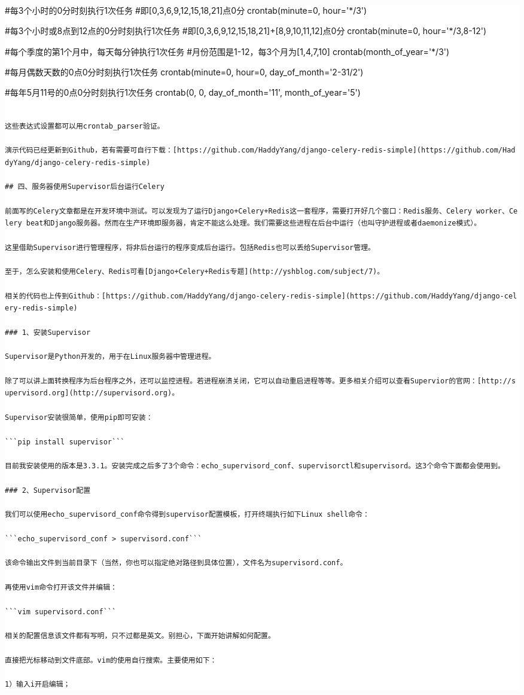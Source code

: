 #每3个小时的0分时刻执行1次任务
#即[0,3,6,9,12,15,18,21]点0分
crontab(minute=0, hour='*/3')

#每3个小时或8点到12点的0分时刻执行1次任务
#即[0,3,6,9,12,15,18,21]+[8,9,10,11,12]点0分
crontab(minute=0, hour='*/3,8-12')

#每个季度的第1个月中，每天每分钟执行1次任务
#月份范围是1-12，每3个月为[1,4,7,10]
crontab(month_of_year='*/3')

#每月偶数天数的0点0分时刻执行1次任务
crontab(minute=0, hour=0, day_of_month='2-31/2')

#每年5月11号的0点0分时刻执行1次任务
crontab(0, 0, day_of_month='11', month_of_year='5')
```

这些表达式设置都可以用crontab_parser验证。

演示代码已经更新到Github，若有需要可自行下载：[https://github.com/HaddyYang/django-celery-redis-simple](https://github.com/HaddyYang/django-celery-redis-simple)

## 四、服务器使用Supervisor后台运行Celery

前面写的Celery文章都是在开发环境中测试。可以发现为了运行Django+Celery+Redis这一套程序，需要打开好几个窗口：Redis服务、Celery worker、Celery beat和Django服务器。然而在生产环境即服务器，肯定不能这么处理。我们需要这些进程在后台中运行（也叫守护进程或者daemonize模式）。

这里借助Supervisor进行管理程序，将非后台运行的程序变成后台运行。包括Redis也可以丢给Supervisor管理。

至于，怎么安装和使用Celery、Redis可看[Django+Celery+Redis专题](http://yshblog.com/subject/7)。

相关的代码也上传到Github：[https://github.com/HaddyYang/django-celery-redis-simple](https://github.com/HaddyYang/django-celery-redis-simple)

### 1、安装Supervisor

Supervisor是Python开发的，用于在Linux服务器中管理进程。

除了可以讲上面转换程序为后台程序之外，还可以监控进程。若进程崩溃关闭，它可以自动重启进程等等。更多相关介绍可以查看Supervior的官网：[http://supervisord.org](http://supervisord.org)。

Supervisor安装很简单，使用pip即可安装：

```pip install supervisor```

目前我安装使用的版本是3.3.1。安装完成之后多了3个命令：echo_supervisord_conf、supervisorctl和supervisord。这3个命令下面都会使用到。

### 2、Supervisor配置

我们可以使用echo_supervisord_conf命令得到supervisor配置模板，打开终端执行如下Linux shell命令：

```echo_supervisord_conf > supervisord.conf```

该命令输出文件到当前目录下（当然，你也可以指定绝对路径到具体位置），文件名为supervisord.conf。

再使用vim命令打开该文件并编辑：

```vim supervisord.conf```

相关的配置信息该文件都有写明，只不过都是英文。别担心，下面开始讲解如何配置。

直接把光标移动到文件底部。vim的使用自行搜索。主要使用如下：

1）输入i开启编辑；
```